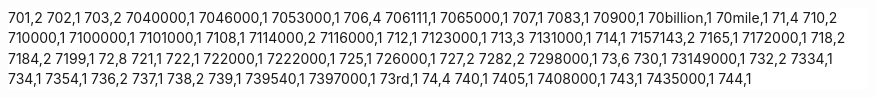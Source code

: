 701,2
702,1
703,2
7040000,1
7046000,1
7053000,1
706,4
706111,1
7065000,1
707,1
7083,1
70900,1
70billion,1
70mile,1
71,4
710,2
710000,1
7100000,1
7101000,1
7108,1
7114000,2
7116000,1
712,1
7123000,1
713,3
7131000,1
714,1
7157143,2
7165,1
7172000,1
718,2
7184,2
7199,1
72,8
721,1
722,1
722000,1
7222000,1
725,1
726000,1
727,2
7282,2
7298000,1
73,6
730,1
73149000,1
732,2
7334,1
734,1
7354,1
736,2
737,1
738,2
739,1
739540,1
7397000,1
73rd,1
74,4
740,1
7405,1
7408000,1
743,1
7435000,1
744,1